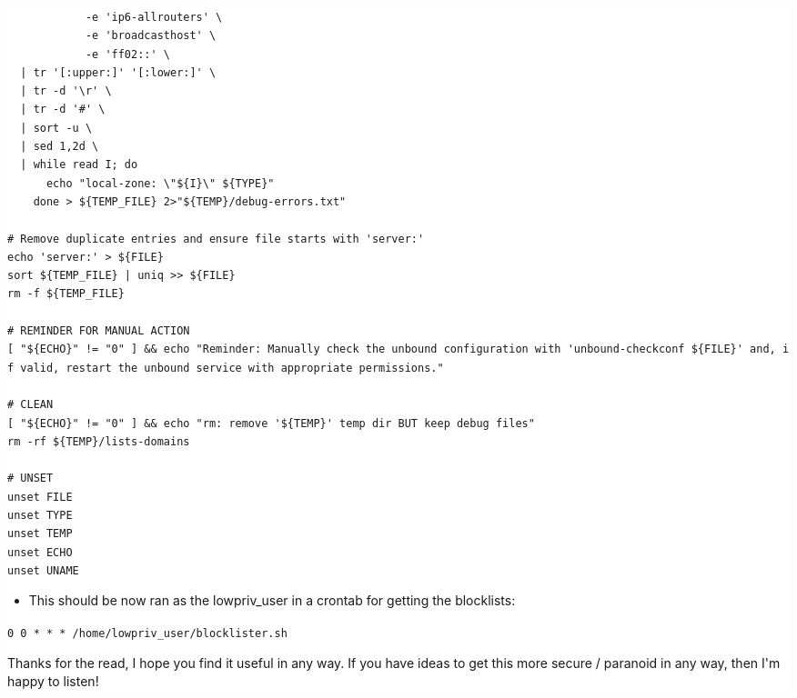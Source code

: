 ```
            -e 'ip6-allrouters' \
            -e 'broadcasthost' \
            -e 'ff02::' \
  | tr '[:upper:]' '[:lower:]' \
  | tr -d '\r' \
  | tr -d '#' \
  | sort -u \
  | sed 1,2d \
  | while read I; do
      echo "local-zone: \"${I}\" ${TYPE}"
    done > ${TEMP_FILE} 2>"${TEMP}/debug-errors.txt"

# Remove duplicate entries and ensure file starts with 'server:'
echo 'server:' > ${FILE}
sort ${TEMP_FILE} | uniq >> ${FILE}
rm -f ${TEMP_FILE}

# REMINDER FOR MANUAL ACTION
[ "${ECHO}" != "0" ] && echo "Reminder: Manually check the unbound configuration with 'unbound-checkconf ${FILE}' and, if valid, restart the unbound service with appropriate permissions."

# CLEAN
[ "${ECHO}" != "0" ] && echo "rm: remove '${TEMP}' temp dir BUT keep debug files"
rm -rf ${TEMP}/lists-domains

# UNSET
unset FILE
unset TYPE
unset TEMP
unset ECHO
unset UNAME
```
- This should be now ran as the lowpriv_user in a crontab for getting the blocklists:
```
0 0 * * * /home/lowpriv_user/blocklister.sh
```

Thanks for the read, I hope you find it useful in any way. 
If you have ideas to get this more secure / paranoid in any way, then I'm happy to listen!
